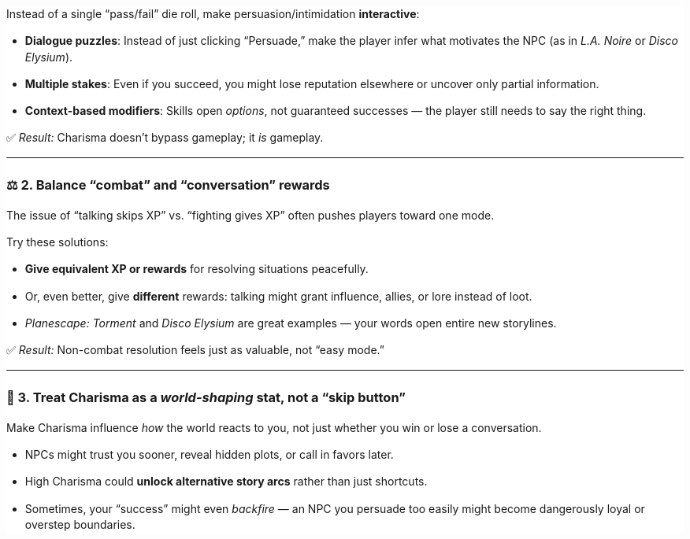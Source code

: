 

Instead of a single “pass/fail” die roll, make persuasion/intimidation **interactive**:



* **Dialogue puzzles**: Instead of just clicking “Persuade,” make the player infer what motivates the NPC (as in *L.A. Noire* or *Disco Elysium*).

* **Multiple stakes**: Even if you succeed, you might lose reputation elsewhere or uncover only partial information.

* **Context-based modifiers**: Skills open *options*, not guaranteed successes — the player still needs to say the right thing.



✅ *Result:* Charisma doesn’t bypass gameplay; it *is* gameplay.



---



### ⚖️ 2. Balance “combat” and “conversation” rewards



The issue of “talking skips XP” vs. “fighting gives XP” often pushes players toward one mode.

Try these solutions:



* **Give equivalent XP or rewards** for resolving situations peacefully.

* Or, even better, give **different** rewards: talking might grant influence, allies, or lore instead of loot.

* *Planescape: Torment* and *Disco Elysium* are great examples — your words open entire new storylines.



✅ *Result:* Non-combat resolution feels just as valuable, not “easy mode.”



---



### 🧩 3. Treat Charisma as a *world-shaping* stat, not a “skip button”



Make Charisma influence *how* the world reacts to you, not just whether you win or lose a conversation.



* NPCs might trust you sooner, reveal hidden plots, or call in favors later.

* High Charisma could **unlock alternative story arcs** rather than just shortcuts.

* Sometimes, your “success” might even *backfire* — an NPC you persuade too easily might become dangerously loyal or overstep boundaries.

